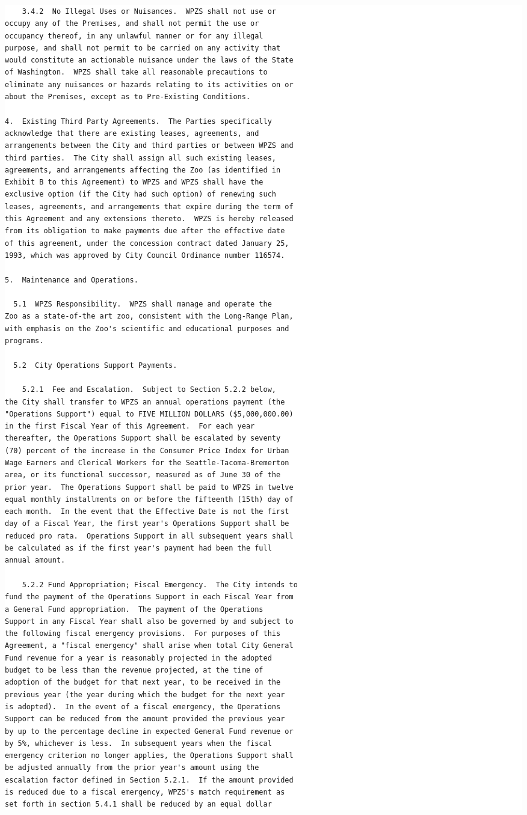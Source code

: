         3.4.2  No Illegal Uses or Nuisances.  WPZS shall not use or  
    occupy any of the Premises, and shall not permit the use or  
    occupancy thereof, in any unlawful manner or for any illegal  
    purpose, and shall not permit to be carried on any activity that  
    would constitute an actionable nuisance under the laws of the State  
    of Washington.  WPZS shall take all reasonable precautions to  
    eliminate any nuisances or hazards relating to its activities on or  
    about the Premises, except as to Pre-Existing Conditions.  
  
    4.  Existing Third Party Agreements.  The Parties specifically  
    acknowledge that there are existing leases, agreements, and  
    arrangements between the City and third parties or between WPZS and  
    third parties.  The City shall assign all such existing leases,  
    agreements, and arrangements affecting the Zoo (as identified in  
    Exhibit B to this Agreement) to WPZS and WPZS shall have the  
    exclusive option (if the City had such option) of renewing such  
    leases, agreements, and arrangements that expire during the term of  
    this Agreement and any extensions thereto.  WPZS is hereby released  
    from its obligation to make payments due after the effective date  
    of this agreement, under the concession contract dated January 25,  
    1993, which was approved by City Council Ordinance number 116574.  
  
    5.  Maintenance and Operations.  
  
      5.1  WPZS Responsibility.  WPZS shall manage and operate the  
    Zoo as a state-of-the art zoo, consistent with the Long-Range Plan,  
    with emphasis on the Zoo's scientific and educational purposes and  
    programs.  
  
      5.2  City Operations Support Payments.  
  
        5.2.1  Fee and Escalation.  Subject to Section 5.2.2 below,  
    the City shall transfer to WPZS an annual operations payment (the  
    "Operations Support") equal to FIVE MILLION DOLLARS ($5,000,000.00)  
    in the first Fiscal Year of this Agreement.  For each year  
    thereafter, the Operations Support shall be escalated by seventy  
    (70) percent of the increase in the Consumer Price Index for Urban  
    Wage Earners and Clerical Workers for the Seattle-Tacoma-Bremerton  
    area, or its functional successor, measured as of June 30 of the  
    prior year.  The Operations Support shall be paid to WPZS in twelve  
    equal monthly installments on or before the fifteenth (15th) day of  
    each month.  In the event that the Effective Date is not the first  
    day of a Fiscal Year, the first year's Operations Support shall be  
    reduced pro rata.  Operations Support in all subsequent years shall  
    be calculated as if the first year's payment had been the full  
    annual amount.  
  
        5.2.2 Fund Appropriation; Fiscal Emergency.  The City intends to  
    fund the payment of the Operations Support in each Fiscal Year from  
    a General Fund appropriation.  The payment of the Operations  
    Support in any Fiscal Year shall also be governed by and subject to  
    the following fiscal emergency provisions.  For purposes of this  
    Agreement, a "fiscal emergency" shall arise when total City General  
    Fund revenue for a year is reasonably projected in the adopted  
    budget to be less than the revenue projected, at the time of  
    adoption of the budget for that next year, to be received in the  
    previous year (the year during which the budget for the next year  
    is adopted).  In the event of a fiscal emergency, the Operations  
    Support can be reduced from the amount provided the previous year  
    by up to the percentage decline in expected General Fund revenue or  
    by 5%, whichever is less.  In subsequent years when the fiscal  
    emergency criterion no longer applies, the Operations Support shall  
    be adjusted annually from the prior year's amount using the  
    escalation factor defined in Section 5.2.1.  If the amount provided  
    is reduced due to a fiscal emergency, WPZS's match requirement as  
    set forth in section 5.4.1 shall be reduced by an equal dollar  